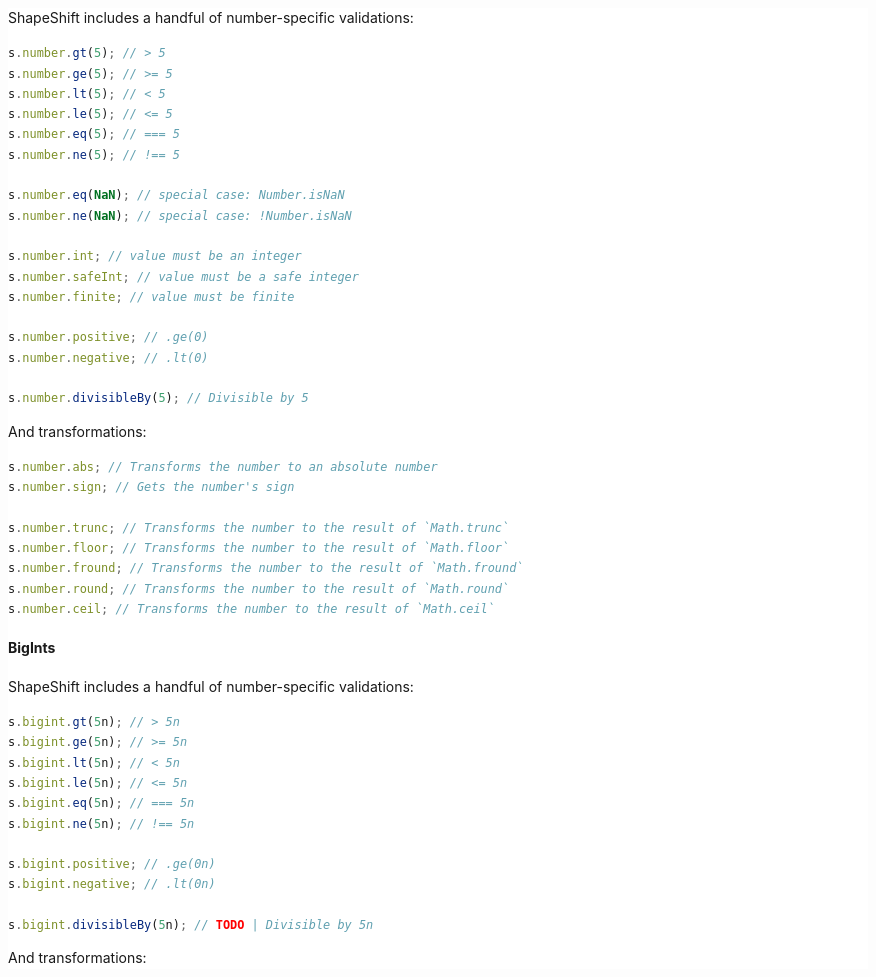 ShapeShift includes a handful of number-specific validations:

```typescript
s.number.gt(5); // > 5
s.number.ge(5); // >= 5
s.number.lt(5); // < 5
s.number.le(5); // <= 5
s.number.eq(5); // === 5
s.number.ne(5); // !== 5

s.number.eq(NaN); // special case: Number.isNaN
s.number.ne(NaN); // special case: !Number.isNaN

s.number.int; // value must be an integer
s.number.safeInt; // value must be a safe integer
s.number.finite; // value must be finite

s.number.positive; // .ge(0)
s.number.negative; // .lt(0)

s.number.divisibleBy(5); // Divisible by 5
```

And transformations:

```typescript
s.number.abs; // Transforms the number to an absolute number
s.number.sign; // Gets the number's sign

s.number.trunc; // Transforms the number to the result of `Math.trunc`
s.number.floor; // Transforms the number to the result of `Math.floor`
s.number.fround; // Transforms the number to the result of `Math.fround`
s.number.round; // Transforms the number to the result of `Math.round`
s.number.ceil; // Transforms the number to the result of `Math.ceil`
```

#### BigInts

ShapeShift includes a handful of number-specific validations:

```typescript
s.bigint.gt(5n); // > 5n
s.bigint.ge(5n); // >= 5n
s.bigint.lt(5n); // < 5n
s.bigint.le(5n); // <= 5n
s.bigint.eq(5n); // === 5n
s.bigint.ne(5n); // !== 5n

s.bigint.positive; // .ge(0n)
s.bigint.negative; // .lt(0n)

s.bigint.divisibleBy(5n); // TODO | Divisible by 5n
```

And transformations:
